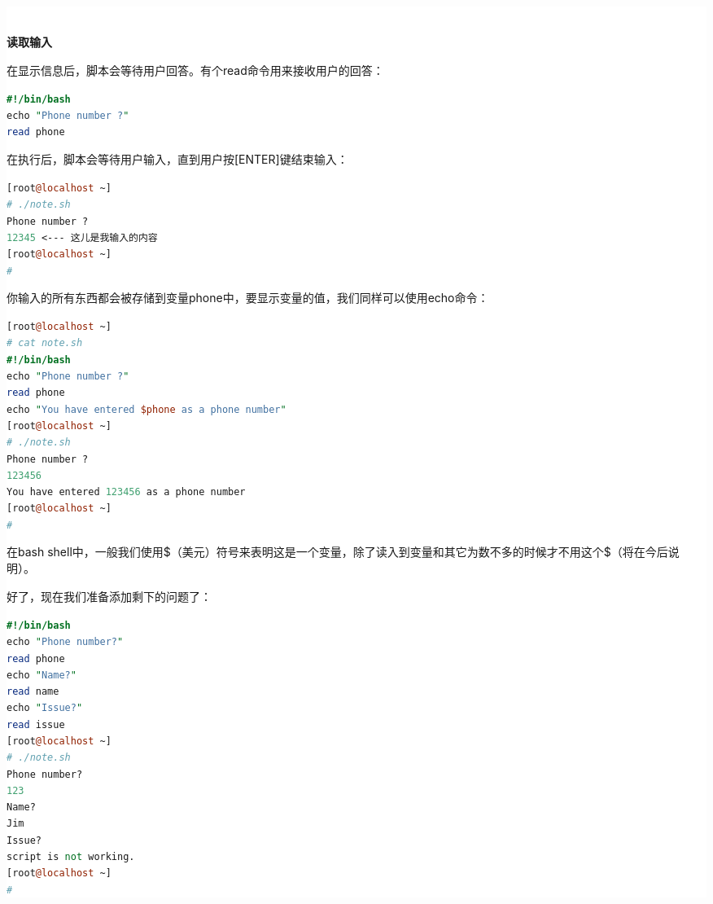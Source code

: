  

**读取输入**

在显示信息后，脚本会等待用户回答。有个read命令用来接收用户的回答：

```perl
#!/bin/bash
echo "Phone number ?"
read phone
```

在执行后，脚本会等待用户输入，直到用户按[ENTER]键结束输入：

```perl
[root@localhost ~]
# ./note.sh
Phone number ?
12345 <--- 这儿是我输入的内容
[root@localhost ~]
#
```

你输入的所有东西都会被存储到变量phone中，要显示变量的值，我们同样可以使用echo命令：

```perl
[root@localhost ~]
# cat note.sh
#!/bin/bash
echo "Phone number ?"
read phone
echo "You have entered $phone as a phone number"
[root@localhost ~]
# ./note.sh
Phone number ?
123456
You have entered 123456 as a phone number
[root@localhost ~]
#
```

在bash shell中，一般我们使用\$（美元）符号来表明这是一个变量，除了读入到变量和其它为数不多的时候才不用这个\$（将在今后说明）。

好了，现在我们准备添加剩下的问题了：

```perl
#!/bin/bash
echo "Phone number?"
read phone
echo "Name?"
read name
echo "Issue?"
read issue
[root@localhost ~]
# ./note.sh
Phone number?
123
Name?
Jim
Issue?
script is not working.
[root@localhost ~]
#
```
